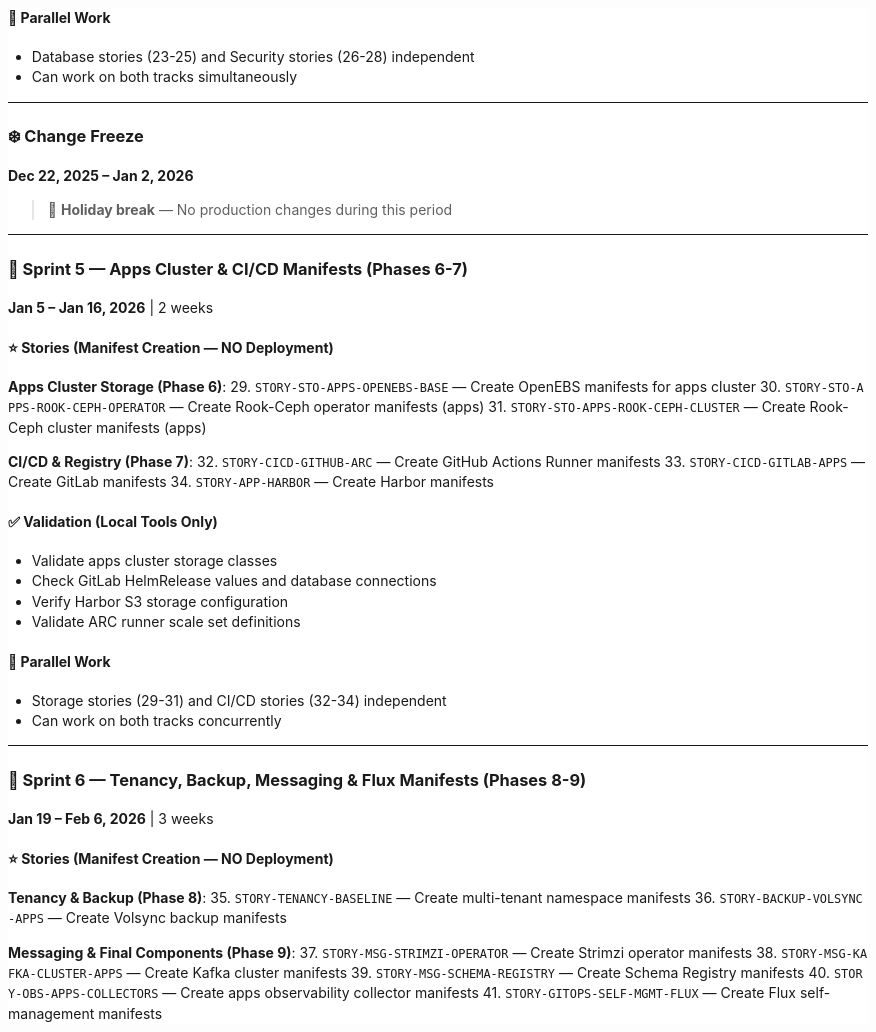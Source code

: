 #### 🔀 Parallel Work
- Database stories (23-25) and Security stories (26-28) independent
- Can work on both tracks simultaneously

---

### ❄️ Change Freeze
**Dec 22, 2025 – Jan 2, 2026**

> 🎄 **Holiday break** — No production changes during this period

---

### 📝 Sprint 5 — Apps Cluster & CI/CD Manifests (Phases 6-7)
**Jan 5 – Jan 16, 2026** | 2 weeks

#### ⭐ Stories (Manifest Creation — NO Deployment)

**Apps Cluster Storage (Phase 6)**:
29. `STORY-STO-APPS-OPENEBS-BASE` — Create OpenEBS manifests for apps cluster
30. `STORY-STO-APPS-ROOK-CEPH-OPERATOR` — Create Rook-Ceph operator manifests (apps)
31. `STORY-STO-APPS-ROOK-CEPH-CLUSTER` — Create Rook-Ceph cluster manifests (apps)

**CI/CD & Registry (Phase 7)**:
32. `STORY-CICD-GITHUB-ARC` — Create GitHub Actions Runner manifests
33. `STORY-CICD-GITLAB-APPS` — Create GitLab manifests
34. `STORY-APP-HARBOR` — Create Harbor manifests

#### ✅ Validation (Local Tools Only)
- Validate apps cluster storage classes
- Check GitLab HelmRelease values and database connections
- Verify Harbor S3 storage configuration
- Validate ARC runner scale set definitions

#### 🔀 Parallel Work
- Storage stories (29-31) and CI/CD stories (32-34) independent
- Can work on both tracks concurrently

---

### 📝 Sprint 6 — Tenancy, Backup, Messaging & Flux Manifests (Phases 8-9)
**Jan 19 – Feb 6, 2026** | 3 weeks

#### ⭐ Stories (Manifest Creation — NO Deployment)

**Tenancy & Backup (Phase 8)**:
35. `STORY-TENANCY-BASELINE` — Create multi-tenant namespace manifests
36. `STORY-BACKUP-VOLSYNC-APPS` — Create Volsync backup manifests

**Messaging & Final Components (Phase 9)**:
37. `STORY-MSG-STRIMZI-OPERATOR` — Create Strimzi operator manifests
38. `STORY-MSG-KAFKA-CLUSTER-APPS` — Create Kafka cluster manifests
39. `STORY-MSG-SCHEMA-REGISTRY` — Create Schema Registry manifests
40. `STORY-OBS-APPS-COLLECTORS` — Create apps observability collector manifests
41. `STORY-GITOPS-SELF-MGMT-FLUX` — Create Flux self-management manifests
